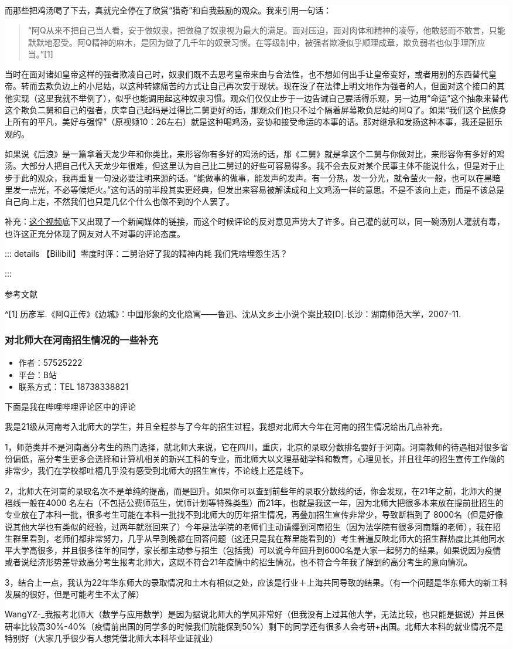 而那些把鸡汤喝了下去，真就完全停在了欣赏“猎奇”和自我鼓励的观众。我来引用一句话：

> “阿Q从来不把自己当人看，安于做奴隶，把做稳了奴隶视为最大的满足。面对压迫，面对肉体和精神的凌辱，他敢怒而不敢言，只能默默地忍受。阿Q精神的麻木，是因为做了几千年的奴隶习惯。在等级制中，被强者欺凌似乎顺理成章，欺负弱者也似乎理所应当。”[1]

当时在面对诸如皇帝这样的强者欺凌自己时，奴隶们既不去思考皇帝来由与合法性，也不想如何出手让皇帝变好，或者用别的东西替代皇帝。转而去欺负边上的小尼姑，以这种转嫁痛苦的方式让自己再次安于现状。现在没了在法律上明文地作为强者的人，但面对这个接口的其他实现（这里我就不举例了），似乎也能调用起这种奴隶习惯。观众们仅仅止步于一边告诫自己要活得乐观，另一边用“命运”这个抽象来替代这个欺负二舅和自己的强者，庆幸自己起码是过得比二舅更好的话，那观众们也只不过个隔着屏幕欺负尼姑的阿Q了。如果“我们这个民族身上所有的平凡，美好与强悍”（原视频10：26左右）就是这种喝鸡汤，妥协和接受命运的本事的话。那对继承和发扬这种本事，我还是挺乐观的。

如果说《后浪》是一篇拿着天龙少年和你类比，来形容你有多好的鸡汤的话，那《二舅》就是拿这个二舅与你做对比，来形容你有多好的鸡汤。大部分人把自己代入天龙少年很难，但这里认为自己比二舅过的好些可容易得多。我不会去反对某个民事主体不能说什么，但是对于止步于此的观众，我再重复一句没必要注明来源的话。“能做事的做事，能发声的发声。有一分热，发一分光，就令萤火一般，也可以在黑暗里发一点光，不必等候炬火。”这句话的前半段其实更经典，但发出来容易被解读成和上文鸡汤一样的意思。不是不该向上走，而是不该总是自己向上走，不然我们也只是几亿个什么也做不到的个人罢了。

补充：[这个视频](https://www.bilibili.com/video/BV1Er4y1L732)底下又出现了一个新闻媒体的链接，而这个时候评论的反对意见声势大了许多。自己灌的就可以，同一碗汤别人灌就有毒，也许这正充分体现了网友对人不对事的评论态度。

::: details 【Bilibili】零度时评：二舅治好了我的精神内耗 我们凭啥埋怨生活？

<iframe src="https://player.bilibili.com/player.html?bvid=BV1Er4y1L732&page=1&high_quality=1" scrolling="no" border="0" frameborder="no" framespacing="0" allowfullscreen="true" height=400 width=100%> </iframe>

:::

<BiliComment name="渔灯困倦倚波眠" content="你应该问问如何改善劳动者的境遇和状况，而不是告诉大家不要埋怨生活" time="2022-07-27" like="29292"/>

<BiliComment name="哇咔咔咔嗷奥黌大大" content="你的文案让我连静下心来观看一分钟的欲望都没有，二舅的视频十一分钟，我看了三遍，一个视频究竟是用心还是别有用心，能看出来的" time="2022-07-27" like="4750"/>

参考文献

^[1] 历彦军.《阿Q正传》《边城》：中国形象的文化隐寓——鲁迅、沈从文乡土小说个案比较[D].长沙：湖南师范大学，2007-11.

### 对北师大在河南招生情况的一些补充

- 作者：57525222
- 平台：B站
- 联系方式：TEL 18738338821

下面是我在哔哩哔哩评论区中的评论

我是21级从河南考入北师大的学生，并且全程参与了今年的招生过程，我想对北师大今年在河南的招生情况给出几点补充。

1，师范类并不是河南高分考生的热门选择，就北师大来说，它在四川，重庆，北京的录取分数排名要好于河南。河南教师的待遇相对很多省份偏低，高分考生更多会选择和计算机相关的新兴工科的专业，而北师大以文理基础学科和教育，心理见长，并且往年的招生宣传工作做的非常少，我们在学校都吐槽几乎没有感受到北师大的招生宣传，不论线上还是线下。

2，北师大在河南的录取名次不是单纯的提高，而是回升。如果你可以查到前些年的录取分数线的话，你会发现，在21年之前，北师大的提档线一般在4000 名左右（不包括公费师范生，优师计划等特殊类型）而21年，也就是我这一年，因为北师大把很多本来放在提前批招生的专业放在了本科一批，很多考生可能在本科一批找不到北师大的历年招生情况，再叠加招生宣传非常少，导致断档到了 8000名（但是好像说其他大学也有类似的经验，过两年就涨回来了）今年是法学院的老师们主动请缨到河南招生（因为法学院有很多河南籍的老师），我在招生群里看到，老师们都非常努力，几乎从早到晚都在回答问题（这还只是我在群里能看到的）考生普遍反映北师大的招生群热度比其他同水平大学高很多，并且很多往年的同学，家长都主动参与招生（包括我）可以说今年回升到6000名是大家一起努力的结果。如果说因为疫情或者说经济形势差导致高分考生报考北师大，这既不符合21年疫情中的招生情况，也不符合今年我了解到的高分考生的意向情况。

3，结合上一点，我认为22年华东师大的录取情况和土木有相似之处，应该是行业＋上海共同导致的结果。（有一个问题是华东师大的新工科发展的很好，但是可能考生不太了解）

WangYZ-_我报考北师大（数学与应用数学）是因为据说北师大的学风非常好（但我没有上过其他大学，无法比较，也只能是据说）并且保研率比较高30%-40%（疫情前出国的同学多的时候我们院能保到50%）剩下的同学还有很多人会考研+出国。北师大本科的就业情况不是特别好（大家几乎很少有人想凭借北师大本科毕业证就业）
